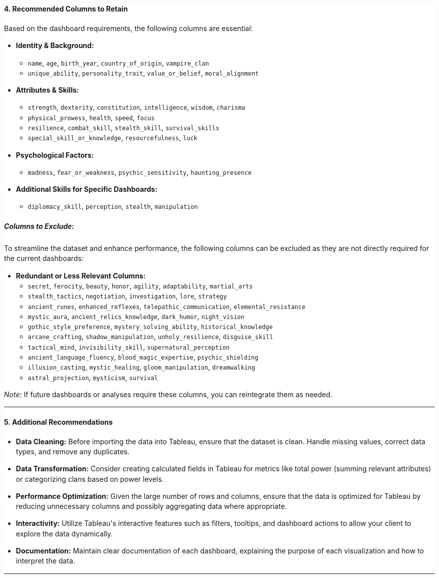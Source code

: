 #### **4. Recommended Columns to Retain**

Based on the dashboard requirements, the following columns are essential:

- **Identity & Background:**
  - `name`, `age`, `birth_year`, `country_of_origin`, `vampire_clan`
  - `unique_ability`, `personality_trait`, `value_or_belief`, `moral_alignment`

- **Attributes & Skills:**
  - `strength`, `dexterity`, `constitution`, `intelligence`, `wisdom`, `charisma`
  - `physical_prowess`, `health`, `speed`, `focus`
  - `resilience`, `combat_skill`, `stealth_skill`, `survival_skills`
  - `special_skill_or_knowledge`, `resourcefulness`, `luck`

- **Psychological Factors:**
  - `madness`, `fear_or_weakness`, `psychic_sensitivity`, `haunting_presence`

- **Additional Skills for Specific Dashboards:**
  - `diplomacy_skill`, `perception`, `stealth`, `manipulation`

##### **Columns to Exclude:**

To streamline the dataset and enhance performance, the following columns can be excluded as they are not directly required for the current dashboards:

- **Redundant or Less Relevant Columns:**
  - `secret`, `ferocity`, `beauty`, `honor`, `agility`, `adaptability`, `martial_arts`
  - `stealth_tactics`, `negotiation`, `investigation`, `lore`, `strategy`
  - `ancient_runes`, `enhanced_reflexes`, `telepathic_communication`, `elemental_resistance`
  - `mystic_aura`, `ancient_relics_knowledge`, `dark_humor`, `night_vision`
  - `gothic_style_preference`, `mystery_solving_ability`, `historical_knowledge`
  - `arcane_crafting`, `shadow_manipulation`, `unholy_resilience`, `disguise_skill`
  - `tactical_mind`, `invisibility_skill`, `supernatural_perception`
  - `ancient_language_fluency`, `blood_magic_expertise`, `psychic_shielding`
  - `illusion_casting`, `mystic_healing`, `gloom_manipulation`, `dreamwalking`
  - `astral_projection`, `mysticism`, `survival`

*Note:* If future dashboards or analyses require these columns, you can reintegrate them as needed.

---

#### **5. Additional Recommendations**

- **Data Cleaning:** Before importing the data into Tableau, ensure that the dataset is clean. Handle missing values, correct data types, and remove any duplicates.
  
- **Data Transformation:** Consider creating calculated fields in Tableau for metrics like total power (summing relevant attributes) or categorizing clans based on power levels.

- **Performance Optimization:** Given the large number of rows and columns, ensure that the data is optimized for Tableau by reducing unnecessary columns and possibly aggregating data where appropriate.

- **Interactivity:** Utilize Tableau's interactive features such as filters, tooltips, and dashboard actions to allow your client to explore the data dynamically.

- **Documentation:** Maintain clear documentation of each dashboard, explaining the purpose of each visualization and how to interpret the data.

---